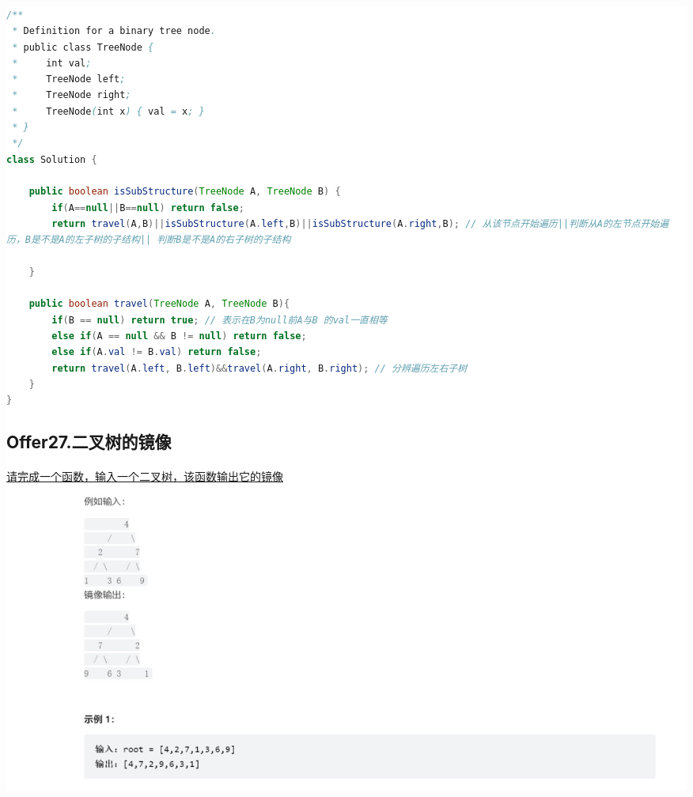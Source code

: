 
```java
/**
 * Definition for a binary tree node.
 * public class TreeNode {
 *     int val;
 *     TreeNode left;
 *     TreeNode right;
 *     TreeNode(int x) { val = x; }
 * }
 */
class Solution {

    public boolean isSubStructure(TreeNode A, TreeNode B) {
        if(A==null||B==null) return false;
        return travel(A,B)||isSubStructure(A.left,B)||isSubStructure(A.right,B); // 从该节点开始遍历||判断从A的左节点开始遍历，B是不是A的左子树的子结构|| 判断B是不是A的右子树的子结构

    }

    public boolean travel(TreeNode A, TreeNode B){
        if(B == null) return true; // 表示在B为null前A与B 的val一直相等
        else if(A == null && B != null) return false;
        else if(A.val != B.val) return false;
        return travel(A.left, B.left)&&travel(A.right, B.right); // 分辨遍历左右子树
    }
}

```


## Offer27.二叉树的镜像

[请完成一个函数，输入一个二叉树，该函数输出它的镜像](https://leetcode.cn/problems/invert-binary-tree/)
![](/img/posts/Leetcode/offer27.jpg)
